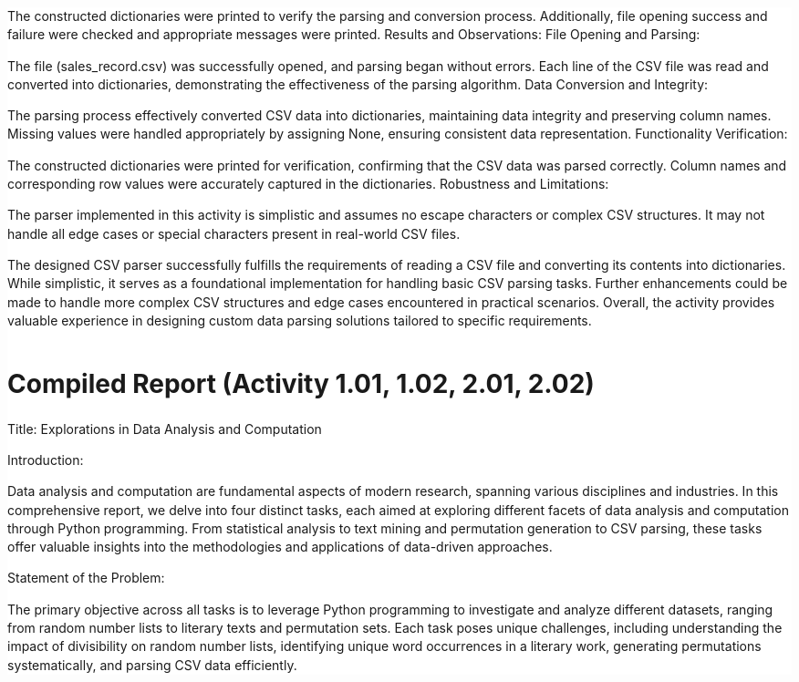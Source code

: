 The constructed dictionaries were printed to verify the parsing and conversion process.
Additionally, file opening success and failure were checked and appropriate messages were printed.
Results and Observations:
File Opening and Parsing:

The file (sales_record.csv) was successfully opened, and parsing began without errors.
Each line of the CSV file was read and converted into dictionaries, demonstrating the effectiveness of the parsing algorithm.
Data Conversion and Integrity:

The parsing process effectively converted CSV data into dictionaries, maintaining data integrity and preserving column names.
Missing values were handled appropriately by assigning None, ensuring consistent data representation.
Functionality Verification:

The constructed dictionaries were printed for verification, confirming that the CSV data was parsed correctly.
Column names and corresponding row values were accurately captured in the dictionaries.
Robustness and Limitations:

The parser implemented in this activity is simplistic and assumes no escape characters or complex CSV structures.
It may not handle all edge cases or special characters present in real-world CSV files.

The designed CSV parser successfully fulfills the requirements of reading a CSV file and converting its contents into dictionaries. While simplistic, it serves as a foundational implementation for handling basic CSV parsing tasks. Further enhancements could be made to handle more complex CSV structures and edge cases encountered in practical scenarios. Overall, the activity provides valuable experience in designing custom data parsing solutions tailored to specific requirements.


```python

```

# Compiled Report (Activity 1.01, 1.02, 2.01, 2.02)

Title: Explorations in Data Analysis and Computation

Introduction: 

Data analysis and computation are fundamental aspects of modern research, spanning various disciplines and industries. In this comprehensive report, we delve into four distinct tasks, each aimed at exploring different facets of data analysis and computation through Python programming. From statistical analysis to text mining and permutation generation to CSV parsing, these tasks offer valuable insights into the methodologies and applications of data-driven approaches.

Statement of the Problem: 

The primary objective across all tasks is to leverage Python programming to investigate and analyze different datasets, ranging from random number lists to literary texts and permutation sets. Each task poses unique challenges, including understanding the impact of divisibility on random number lists, identifying unique word occurrences in a literary work, generating permutations systematically, and parsing CSV data efficiently.
